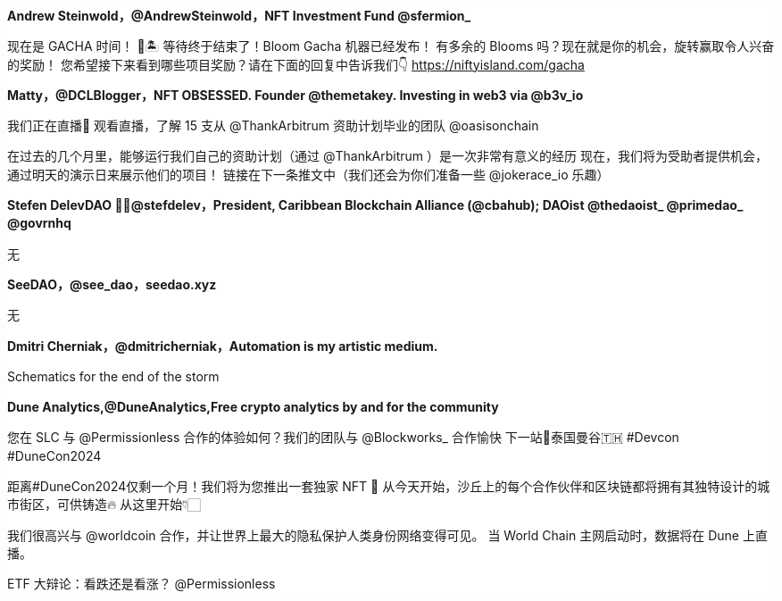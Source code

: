 **Andrew Steinwold，@AndrewSteinwold，NFT Investment Fund @sfermion_**

现在是 GACHA 时间！ 🥳🏝️
等待终于结束了！Bloom Gacha 机器已经发布！
有多余的 Blooms 吗？现在就是你的机会，旋转赢取令人兴奋的奖励！
您希望接下来看到哪些项目奖励？请在下面的回复中告诉我们👇
https://niftyisland.com/gacha


**Matty，@DCLBlogger，NFT OBSESSED. Founder @themetakey. Investing in web3 via @b3v_io**

我们正在直播🚨
观看直播，了解 15 支从
@ThankArbitrum
资助计划毕业的团队
@oasisonchain

在过去的几个月里，能够运行我们自己的资助计划（通过
@ThankArbitrum
 ）是一次非常有意义的经历
现在，我们将为受助者提供机会，通过明天的演示日来展示他们的项目！
链接在下一条推文中（我们还会为你们准备一些
@jokerace_io
乐趣）
 

**Stefen DelevDAO ，@stefdelev，President, Caribbean Blockchain Alliance (@cbahub); DAOist @thedaoist_ @primedao_ @govrnhq**

无

**SeeDAO，@see_dao，seedao.xyz**

无

**Dmitri Cherniak，@dmitricherniak，Automation is my artistic medium.**

Schematics for the end of the storm

**Dune Analytics,@DuneAnalytics,Free crypto analytics by and for the community**

您在 SLC 与
@Permissionless
合作的体验如何？我们的团队与
@Blockworks_
合作愉快
下一站🛬泰国曼谷🇹🇭 #Devcon #DuneCon2024

距离#DuneCon2024仅剩一个月！我们将为您推出一套独家 NFT 🤩
从今天开始，沙丘上的每个合作伙伴和区块链都将拥有其独特设计的城市街区，可供铸造🔥
从这里开始👇🏻

我们很高兴与
@worldcoin
合作，并让世界上最大的隐私保护人类身份网络变得可见。
当 World Chain 主网启动时，数据将在 Dune 上直播。

ETF 大辩论：看跌还是看涨？
@Permissionless
